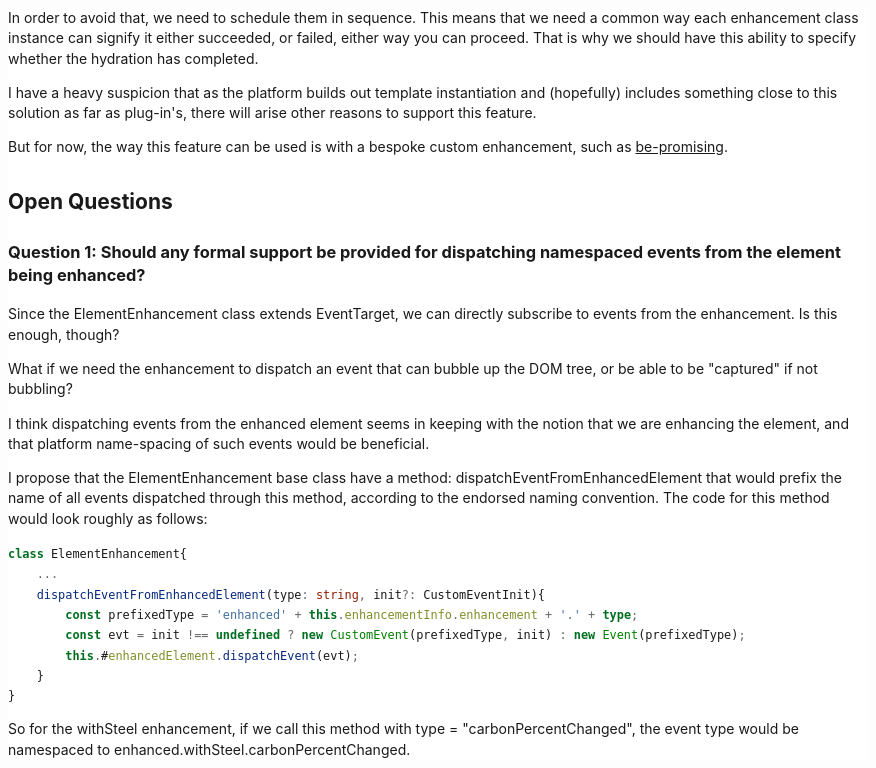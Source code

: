 In order to avoid that, we need to schedule them in sequence.  This means that we need a common way each enhancement class instance can signify it either succeeded, or failed, either way you can proceed.  That is why we should have this ability to specify whether the hydration has completed. 

I have a heavy suspicion that as the platform builds out template instantiation and (hopefully) includes something close to this solution as far as plug-in's, there will arise other reasons to support this feature.

But for now, the way this feature can be used is with a bespoke custom enhancement, such as [be-promising](https://github.com/bahrus/be-promising#be-promising).

## Open Questions


### Question 1: Should any formal support be provided for dispatching namespaced events from the element being enhanced?

Since the ElementEnhancement class extends EventTarget, we can directly subscribe to events from the enhancement.  Is this enough, though?

What if we need the enhancement to dispatch an event that can bubble up the DOM tree, or be able to be "captured" if not bubbling?

I think dispatching events from the enhanced element seems in keeping with the notion that we are enhancing the element, and that platform name-spacing of such events would be beneficial.

I propose that the ElementEnhancement base class have a method:  dispatchEventFromEnhancedElement that  would prefix the name of all events dispatched through this method, according to the endorsed naming convention.  The code for this method would look roughly as follows:

```TypeScript
class ElementEnhancement{
    ...
    dispatchEventFromEnhancedElement(type: string, init?: CustomEventInit){
        const prefixedType = 'enhanced' + this.enhancementInfo.enhancement + '.' + type;
        const evt = init !== undefined ? new CustomEvent(prefixedType, init) : new Event(prefixedType);
        this.#enhancedElement.dispatchEvent(evt);
    }
}
```

So for the withSteel enhancement, if we call this method with type = "carbonPercentChanged", the event type would be namespaced to enhanced.withSteel.carbonPercentChanged.



